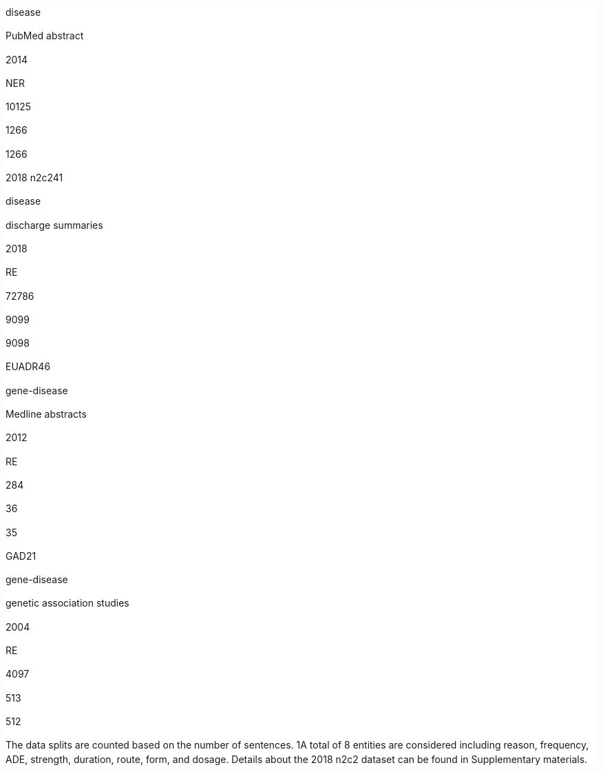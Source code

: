 disease

PubMed abstract

2014

NER

10125

1266

1266

2018 n2c241

disease

discharge summaries

2018

RE

72786

9099

9098

EUADR46

gene-disease

Medline abstracts

2012

RE

284

36

35

GAD21

gene-disease

genetic association studies

2004

RE

4097

513

512

The data splits are counted based on the number of sentences. 1A total of 8 entities are considered including reason, frequency, ADE, strength, duration, route, form, and dosage. Details about the 2018 n2c2 dataset can be found in Supplementary materials.
